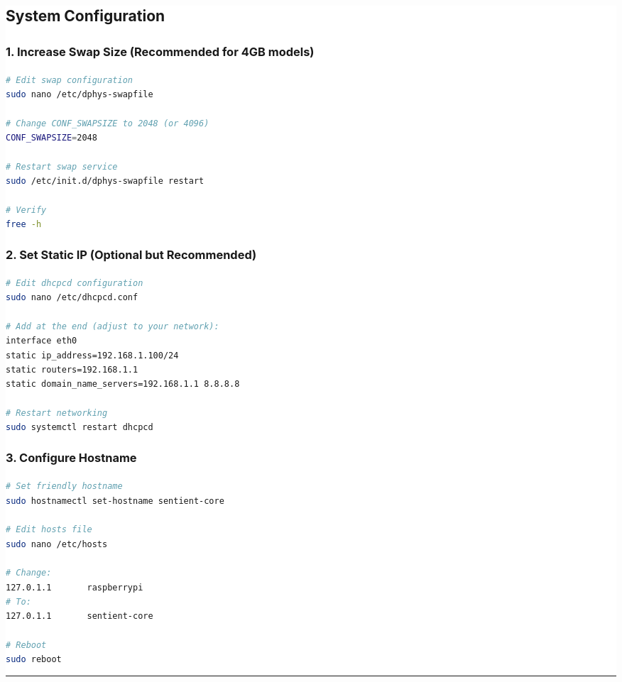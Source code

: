 
## System Configuration

### 1. Increase Swap Size (Recommended for 4GB models)

```bash
# Edit swap configuration
sudo nano /etc/dphys-swapfile

# Change CONF_SWAPSIZE to 2048 (or 4096)
CONF_SWAPSIZE=2048

# Restart swap service
sudo /etc/init.d/dphys-swapfile restart

# Verify
free -h
```

### 2. Set Static IP (Optional but Recommended)

```bash
# Edit dhcpcd configuration
sudo nano /etc/dhcpcd.conf

# Add at the end (adjust to your network):
interface eth0
static ip_address=192.168.1.100/24
static routers=192.168.1.1
static domain_name_servers=192.168.1.1 8.8.8.8

# Restart networking
sudo systemctl restart dhcpcd
```

### 3. Configure Hostname

```bash
# Set friendly hostname
sudo hostnamectl set-hostname sentient-core

# Edit hosts file
sudo nano /etc/hosts

# Change:
127.0.1.1       raspberrypi
# To:
127.0.1.1       sentient-core

# Reboot
sudo reboot
```

---